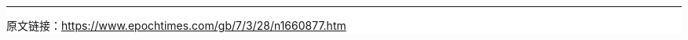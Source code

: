   <div id="below_article_ad">
  </div>
 </p>
</div>


---

原文链接：https://www.epochtimes.com/gb/7/3/28/n1660877.htm